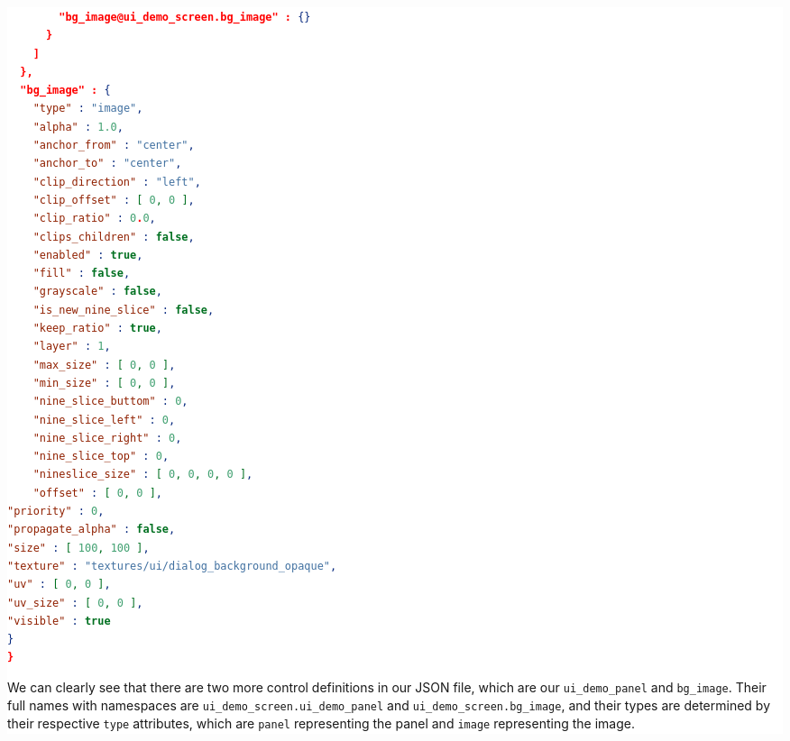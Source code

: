 ```json 
        "bg_image@ui_demo_screen.bg_image" : {}
      }
    ]
  },
  "bg_image" : {
    "type" : "image",
    "alpha" : 1.0,
    "anchor_from" : "center",
    "anchor_to" : "center",
    "clip_direction" : "left",
    "clip_offset" : [ 0, 0 ],
    "clip_ratio" : 0.0,
    "clips_children" : false,
    "enabled" : true,
    "fill" : false,
    "grayscale" : false,
    "is_new_nine_slice" : false,
    "keep_ratio" : true,
    "layer" : 1,
    "max_size" : [ 0, 0 ],
    "min_size" : [ 0, 0 ],
    "nine_slice_buttom" : 0,
    "nine_slice_left" : 0,
    "nine_slice_right" : 0,
    "nine_slice_top" : 0,
    "nineslice_size" : [ 0, 0, 0, 0 ],
    "offset" : [ 0, 0 ], 
"priority" : 0, 
"propagate_alpha" : false, 
"size" : [ 100, 100 ], 
"texture" : "textures/ui/dialog_background_opaque", 
"uv" : [ 0, 0 ], 
"uv_size" : [ 0, 0 ], 
"visible" : true 
} 
} 
``` 

We can clearly see that there are two more control definitions in our JSON file, which are our `ui_demo_panel` and `bg_image`. Their full names with namespaces are `ui_demo_screen.ui_demo_panel` and `ui_demo_screen.bg_image`, and their types are determined by their respective `type` attributes, which are `panel` representing the panel and `image` representing the image. 
